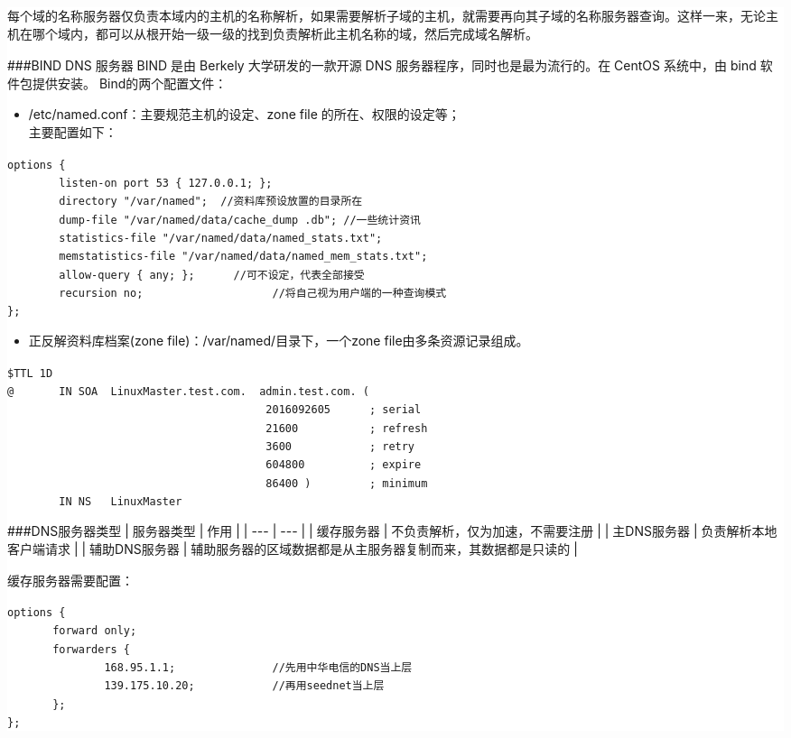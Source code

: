每个域的名称服务器仅负责本域内的主机的名称解析，如果需要解析子域的主机，就需要再向其子域的名称服务器查询。这样一来，无论主机在哪个域内，都可以从根开始一级一级的找到负责解析此主机名称的域，然后完成域名解析。

###BIND DNS 服务器
BIND 是由 Berkely 大学研发的一款开源 DNS 服务器程序，同时也是最为流行的。在 CentOS 系统中，由 bind 软件包提供安装。
Bind的两个配置文件：

* /etc/named.conf：主要规范主机的设定、zone file 的所在、权限的设定等；  
主要配置如下：

```
options {
        listen-on port 53 { 127.0.0.1; };    
        directory "/var/named";  //资料库预设放置的目录所在
        dump-file "/var/named/data/cache_dump .db"; //一些统计资讯
        statistics-file "/var/named/data/named_stats.txt";
        memstatistics-file "/var/named/data/named_mem_stats.txt";
        allow-query { any; };      //可不设定，代表全部接受
        recursion no;                    //将自己视为用户端的一种查询模式
};

```

* 正反解资料库档案(zone file)：/var/named/目录下，一个zone file由多条资源记录组成。  

```
$TTL 1D
@       IN SOA  LinuxMaster.test.com.  admin.test.com. (
                                        2016092605      ; serial
                                        21600           ; refresh
                                        3600            ; retry
                                        604800          ; expire
                                        86400 )         ; minimum
        IN NS   LinuxMaster
```
###DNS服务器类型
| 服务器类型 | 作用 |
| --- | --- |
| 缓存服务器 | 不负责解析，仅为加速，不需要注册 |
| 主DNS服务器 | 负责解析本地客户端请求 |
| 辅助DNS服务器 | 辅助服务器的区域数据都是从主服务器复制而来，其数据都是只读的 |

缓存服务器需要配置：

 ```
 options {
        forward only;                    
        forwarders {                     
                168.95.1.1;               //先用中华电信的DNS当上层
                139.175.10.20;            //再用seednet当上层
        };
};
 ```
 